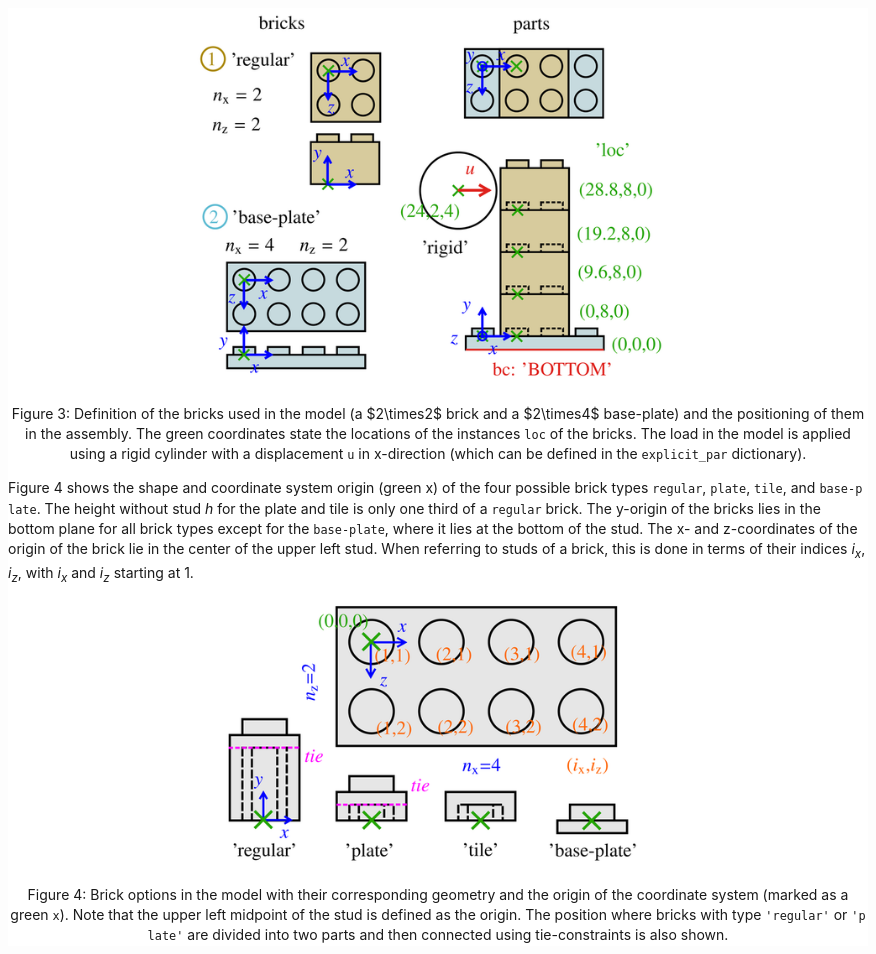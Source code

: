 ![](images/brick-positions0.png) 
<p align="center">
Figure 3: Definition of the bricks used in the model (a $2\times2$ brick and a $2\times4$ base-plate) and the positioning of them in the assembly. The green coordinates state the locations of the instances <code>loc</code> of the bricks. The load in the model is applied using a rigid cylinder with a displacement <code>u</code>  in x-direction (which can be defined in the <code>explicit_par</code> dictionary).
</p>

Figure 4 shows the shape and coordinate system origin (green x) of the four possible brick types `regular`, `plate`, `tile`, and `base-plate`. The height without stud $h$ for the plate and tile is only one third of a `regular` brick. The y-origin of the bricks lies in the bottom plane for all brick types except for the `base-plate`, where it lies at the bottom of the stud. The x- and z-coordinates of the origin of the brick lie in the center of the upper left stud. When referring to studs of a brick, this is done in terms of their indices $i_x$, $i_z$, with $i_x$ and $i_z$ starting at 1.

![](images/brick-origins0.png)
<p align="center">
Figure 4: Brick options in the model with their corresponding geometry and the origin of the coordinate system (marked as a green <code>x</code>). Note that the upper left midpoint of the stud is defined as the origin. The position where bricks with type <code>'regular'</code> or <code>'plate'</code> are divided into two parts and then connected using tie-constraints is also shown.
</p>
